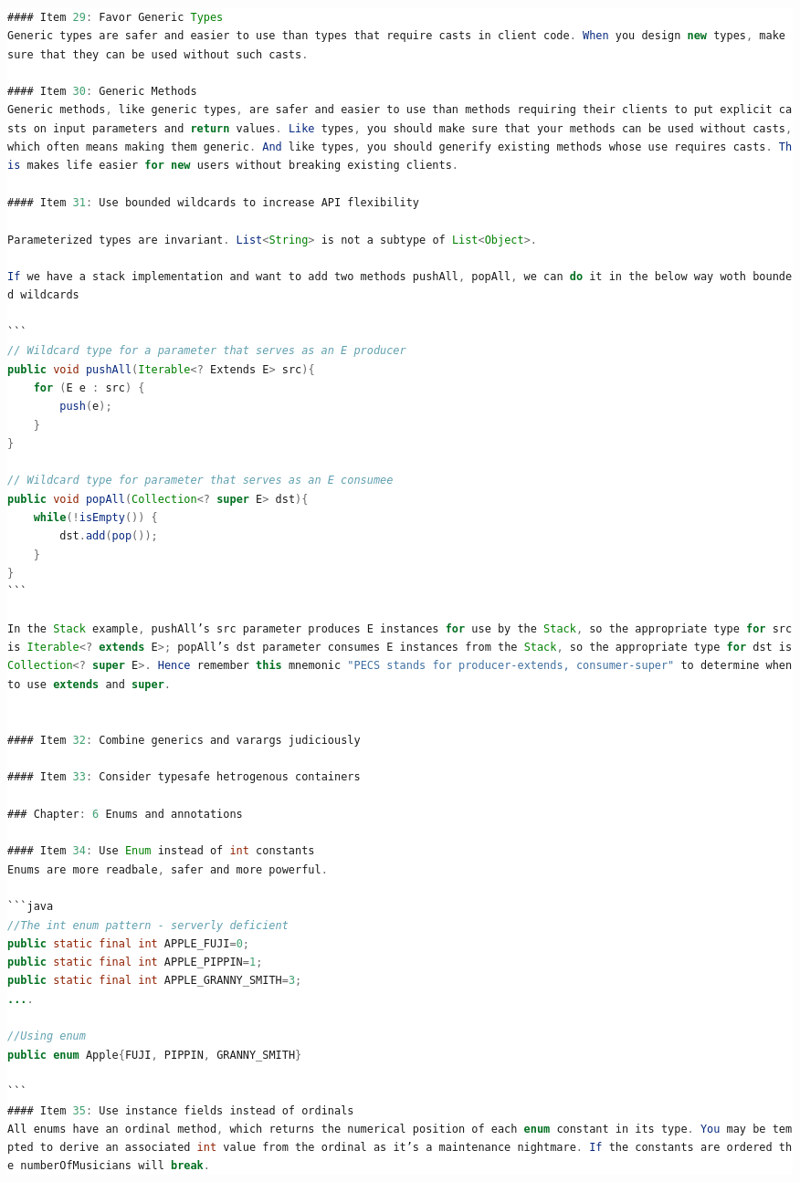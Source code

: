 ````java 
#### Item 29: Favor Generic Types
Generic types are safer and easier to use than types that require casts in client code. When you design new types, make sure that they can be used without such casts. 

#### Item 30: Generic Methods
Generic methods, like generic types, are safer and easier to use than methods requiring their clients to put explicit casts on input parameters and return values. Like types, you should make sure that your methods can be used without casts, which often means making them generic. And like types, you should generify existing methods whose use requires casts. This makes life easier for new users without breaking existing clients.

#### Item 31: Use bounded wildcards to increase API flexibility

Parameterized types are invariant. List<String> is not a subtype of List<Object>. 

If we have a stack implementation and want to add two methods pushAll, popAll, we can do it in the below way woth bounded wildcards

```
// Wildcard type for a parameter that serves as an E producer
public void pushAll(Iterable<? Extends E> src){
	for (E e : src) {
		push(e);
	}
}

// Wildcard type for parameter that serves as an E consumee
public void popAll(Collection<? super E> dst){
	while(!isEmpty()) {
		dst.add(pop());
	}
}
```

In the Stack example, pushAll’s src parameter produces E instances for use by the Stack, so the appropriate type for src is Iterable<? extends E>; popAll’s dst parameter consumes E instances from the Stack, so the appropriate type for dst is Collection<? super E>. Hence remember this mnemonic "PECS stands for producer-extends, consumer-super" to determine when to use extends and super.


#### Item 32: Combine generics and varargs judiciously

#### Item 33: Consider typesafe hetrogenous containers

### Chapter: 6 Enums and annotations

#### Item 34: Use Enum instead of int constants
Enums are more readbale, safer and more powerful. 

```java
//The int enum pattern - serverly deficient
public static final int APPLE_FUJI=0;
public static final int APPLE_PIPPIN=1;
public static final int APPLE_GRANNY_SMITH=3;
....

//Using enum 
public enum Apple{FUJI, PIPPIN, GRANNY_SMITH}

```
#### Item 35: Use instance fields instead of ordinals
All enums have an ordinal method, which returns the numerical position of each enum constant in its type. You may be tempted to derive an associated int value from the ordinal as it’s a maintenance nightmare. If the constants are ordered the numberOfMusicians will break.
````